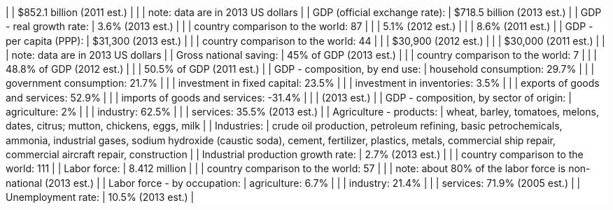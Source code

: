 | | $852.1 billion (2011 est.) |
| | note: data are in 2013 US dollars |
| GDP (official exchange rate): | $718.5 billion (2013 est.) |
| GDP - real growth rate: | 3.6% (2013 est.) |
| | country comparison to the world:   87 |
| | 5.1% (2012 est.) |
| | 8.6% (2011 est.) |
| GDP - per capita (PPP): | $31,300 (2013 est.) |
| | country comparison to the world:   44 |
| | $30,900 (2012 est.) |
| | $30,000 (2011 est.) |
| | note: data are in 2013 US dollars |
| Gross national saving: | 45% of GDP (2013 est.) |
| | country comparison to the world:   7 |
| | 48.8% of GDP (2012 est.) |
| | 50.5% of GDP (2011 est.) |
| GDP - composition, by end use: | household consumption: 29.7% |
| | government consumption: 21.7% |
| | investment in fixed capital: 23.5% |
| | investment in inventories: 3.5% |
| | exports of goods and services: 52.9% |
| | imports of goods and services: -31.4% |
| | (2013 est.) |
| GDP - composition, by sector of origin: | agriculture: 2% |
| | industry: 62.5% |
| | services: 35.5% (2013 est.) |
| Agriculture - products: | wheat, barley, tomatoes, melons, dates, citrus; mutton, chickens, eggs, milk |
| Industries: | crude oil production, petroleum refining, basic petrochemicals, ammonia, industrial gases, sodium hydroxide (caustic soda), cement, fertilizer, plastics, metals, commercial ship repair, commercial aircraft repair, construction |
| Industrial production growth rate: | 2.7% (2013 est.) |
| | country comparison to the world:   111 |
| Labor force: | 8.412 million |
| | country comparison to the world:   57 |
| | note: about 80% of the labor force is non-national (2013 est.) |
| Labor force - by occupation: | agriculture: 6.7% |
| | industry: 21.4% |
| | services: 71.9% (2005 est.) |
| Unemployment rate: | 10.5% (2013 est.) |
